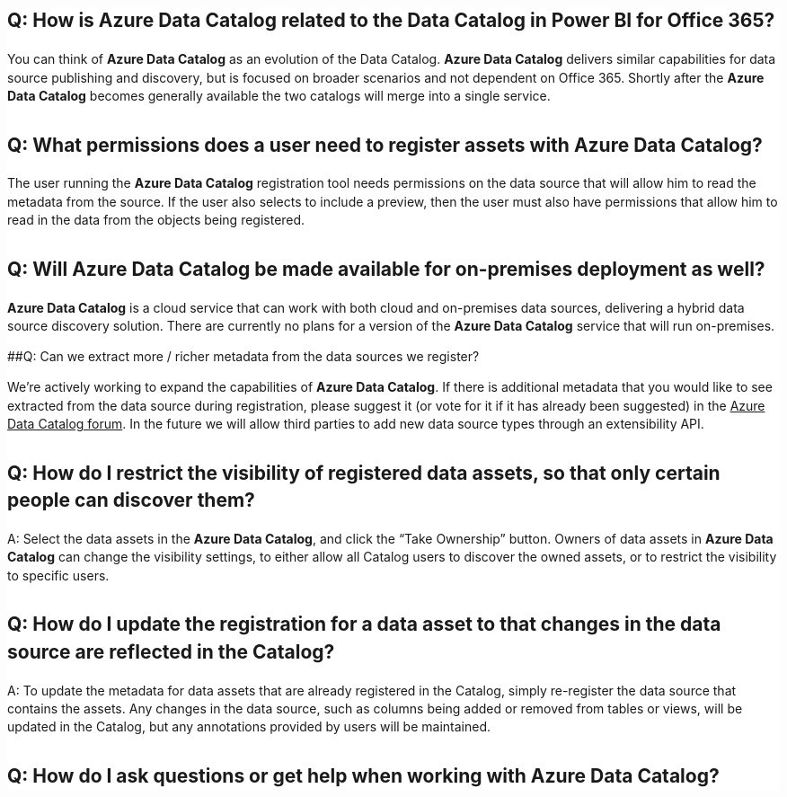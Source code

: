 ## Q: How is Azure Data Catalog related to the Data Catalog in Power BI for Office 365?

You can think of **Azure Data Catalog** as an evolution of the Data Catalog. **Azure Data Catalog** delivers similar capabilities for data source publishing and discovery, but is focused on broader scenarios and not dependent on Office 365. Shortly after the **Azure Data Catalog** becomes generally available the two catalogs will merge into a single service.

## Q: What permissions does a user need to register assets with Azure Data Catalog?

The user running the **Azure Data Catalog** registration tool needs permissions on the data source that will allow him to read the metadata from the source. If the user also selects to include a preview, then the user must also have permissions that allow him to read in the data from the objects being registered.

## Q: Will Azure Data Catalog be made available for on-premises deployment as well?

**Azure Data Catalog** is a cloud service that can work with both cloud and on-premises data sources, delivering a hybrid data source discovery solution. There are currently no plans for a version of the **Azure Data Catalog** service that will run on-premises.

##Q: Can we extract more / richer metadata from the data sources we register?

We’re actively working to expand the capabilities of **Azure Data Catalog**. If there is additional metadata that you would like to see extracted from the data source during registration, please suggest it (or vote for it if it has already been suggested) in the [Azure Data Catalog forum](http://go.microsoft.com/fwlink/?LinkID=616424&clcid=0x409). In the future we will allow third parties to add new data source types through an extensibility API.

## Q: How do I restrict the visibility of registered data assets, so that only certain people can discover them?

A: Select the data assets in the **Azure Data Catalog**, and click the “Take Ownership” button. Owners of data assets in **Azure Data Catalog** can change the visibility settings, to either allow all Catalog users to discover the owned assets, or to restrict the visibility to specific users.

## Q: How do I update the registration for a data asset to that changes in the data source are reflected in the Catalog?

A: To update the metadata for data assets that are already registered in the Catalog, simply re-register the data source that contains the assets. Any changes in the data source, such as columns being added or removed from tables or views, will be updated in the Catalog, but any annotations provided by users will be maintained.

## Q: How do I ask questions or get help when working with Azure Data Catalog?
